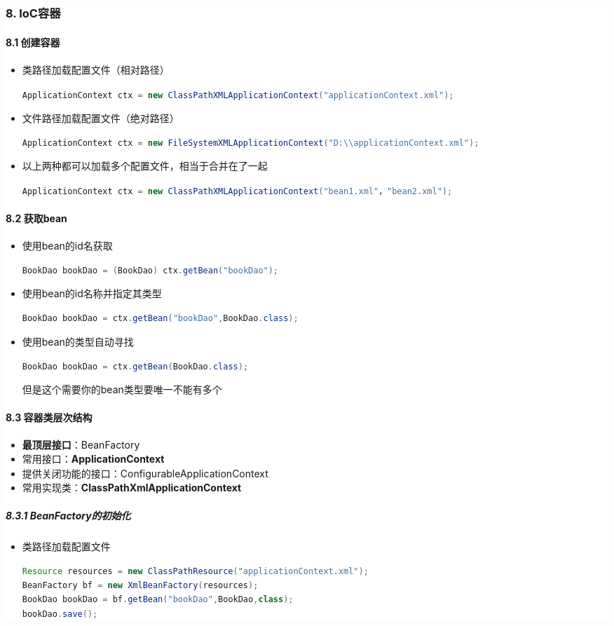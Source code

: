

### 8. IoC容器

#### 8.1 创建容器

* 类路径加载配置文件（相对路径）

  ```java
  ApplicationContext ctx = new ClassPathXMLApplicationContext("applicationContext.xml");
  ```

* 文件路径加载配置文件（绝对路径）

  ```java
  ApplicationContext ctx = new FileSystemXMLApplicationContext("D:\\applicationContext.xml");
  ```

* 以上两种都可以加载多个配置文件，相当于合并在了一起

  ```java
  ApplicationContext ctx = new ClassPathXMLApplicationContext("bean1.xml"，"bean2.xml");
  ```

#### 8.2 获取bean

* 使用bean的id名获取

  ```java
  BookDao bookDao = (BookDao) ctx.getBean("bookDao");
  ```

* 使用bean的id名称并指定其类型

  ```java
  BookDao bookDao = ctx.getBean("bookDao",BookDao.class);
  ```

* 使用bean的类型自动寻找

  ```java
  BookDao bookDao = ctx.getBean(BookDao.class);
  ```

  但是这个需要你的bean类型要唯一不能有多个

#### 8.3 容器类层次结构

* **最顶层接口**：BeanFactory
* 常用接口：**ApplicationContext**
* 提供关闭功能的接口：ConfigurableApplicationContext
* 常用实现类：**ClassPathXmlApplicationContext**

##### 8.3.1 BeanFactory的初始化

* 类路径加载配置文件

  ```java
  Resource resources = new ClassPathResource("applicationContext.xml");
  BeanFactory bf = new XmlBeanFactory(resources);
  BookDao bookDao = bf.getBean("bookDao",BookDao,class);
  bookDao.save();
  ```

